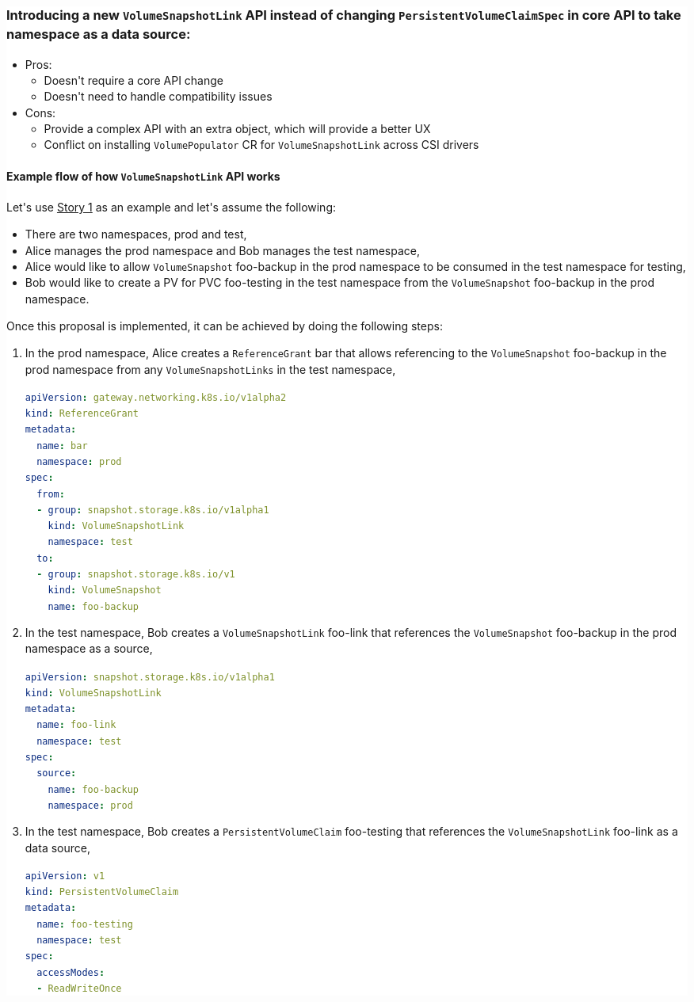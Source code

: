 ### Introducing a new `VolumeSnapshotLink` API instead of changing `PersistentVolumeClaimSpec` in core API to take namespace as a data source:
- Pros:
  - Doesn't require a core API change
  - Doesn't need to handle compatibility issues
- Cons:
  - Provide a complex API with an extra object, which will provide a better UX
  - Conflict on installing `VolumePopulator` CR for `VolumeSnapshotLink` across CSI drivers

#### Example flow of how `VolumeSnapshotLink` API works

Let's use [Story 1](#story-1) as an example and let's assume the following:
- There are two namespaces, prod and test,
- Alice manages the prod namespace and Bob manages the test namespace,
- Alice would like to allow `VolumeSnapshot` foo-backup in the prod namespace to be consumed in the test namespace for testing,
- Bob would like to create a PV for PVC foo-testing in the test namespace from the `VolumeSnapshot` foo-backup in the prod namespace.

Once this proposal is implemented, it can be achieved by doing the following steps:

1. In the prod namespace, Alice creates a `ReferenceGrant` bar that allows referencing to the `VolumeSnapshot` foo-backup in the prod namespace from any `VolumeSnapshotLinks` in the test namespace,
    ```yaml
    apiVersion: gateway.networking.k8s.io/v1alpha2
    kind: ReferenceGrant
    metadata:
      name: bar
      namespace: prod
    spec:
      from:
      - group: snapshot.storage.k8s.io/v1alpha1
        kind: VolumeSnapshotLink
        namespace: test
      to:
      - group: snapshot.storage.k8s.io/v1
        kind: VolumeSnapshot
        name: foo-backup
    ```
2. In the test namespace, Bob creates a `VolumeSnapshotLink` foo-link that references the `VolumeSnapshot` foo-backup in the prod namespace as a source,
    ```yaml
    apiVersion: snapshot.storage.k8s.io/v1alpha1
    kind: VolumeSnapshotLink
    metadata:
      name: foo-link
      namespace: test
    spec:
      source:
        name: foo-backup
        namespace: prod
    ```
3. In the test namespace, Bob creates a `PersistentVolumeClaim` foo-testing that references the `VolumeSnapshotLink` foo-link as a data source,
    ```yaml
    apiVersion: v1
    kind: PersistentVolumeClaim
    metadata:
      name: foo-testing
      namespace: test
    spec:
      accessModes:
      - ReadWriteOnce